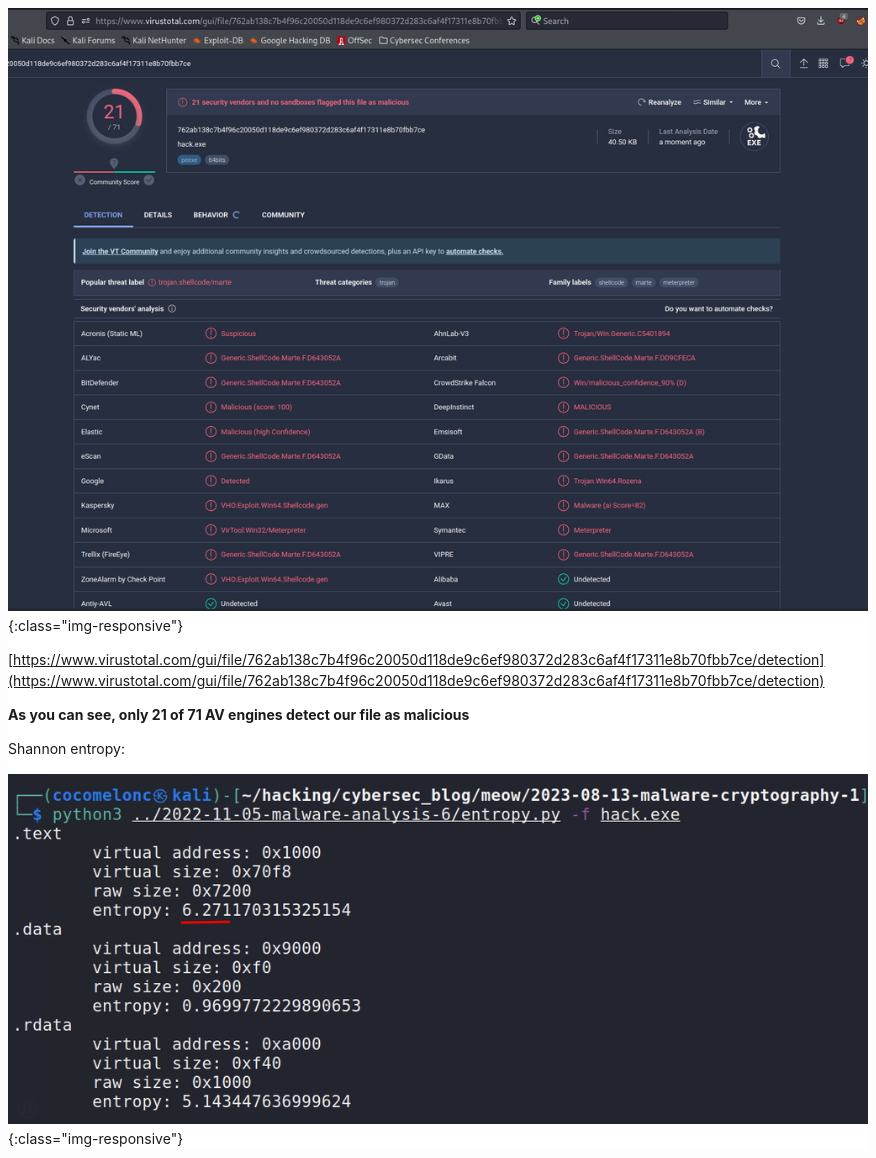 ![av-evasion](/assets/images/106/2023-08-14_02-40.png){:class="img-responsive"}      

[https://www.virustotal.com/gui/file/762ab138c7b4f96c20050d118de9c6ef980372d283c6af4f17311e8b70fbb7ce/detection](https://www.virustotal.com/gui/file/762ab138c7b4f96c20050d118de9c6ef980372d283c6af4f17311e8b70fbb7ce/detection)     

**As you can see, only 21 of 71 AV engines detect our file as malicious**       

Shannon entropy:   

![av-evasion](/assets/images/106/2023-08-14_02-52.png){:class="img-responsive"}      
